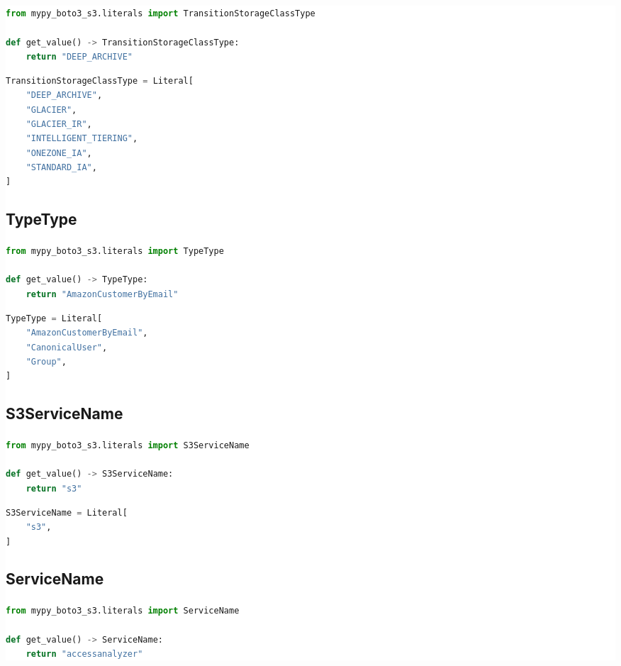 ```python title="Usage Example"
from mypy_boto3_s3.literals import TransitionStorageClassType

def get_value() -> TransitionStorageClassType:
    return "DEEP_ARCHIVE"
```

```python title="Definition"
TransitionStorageClassType = Literal[
    "DEEP_ARCHIVE",
    "GLACIER",
    "GLACIER_IR",
    "INTELLIGENT_TIERING",
    "ONEZONE_IA",
    "STANDARD_IA",
]
```
## TypeType

```python title="Usage Example"
from mypy_boto3_s3.literals import TypeType

def get_value() -> TypeType:
    return "AmazonCustomerByEmail"
```

```python title="Definition"
TypeType = Literal[
    "AmazonCustomerByEmail",
    "CanonicalUser",
    "Group",
]
```
## S3ServiceName

```python title="Usage Example"
from mypy_boto3_s3.literals import S3ServiceName

def get_value() -> S3ServiceName:
    return "s3"
```

```python title="Definition"
S3ServiceName = Literal[
    "s3",
]
```
## ServiceName

```python title="Usage Example"
from mypy_boto3_s3.literals import ServiceName

def get_value() -> ServiceName:
    return "accessanalyzer"
```
